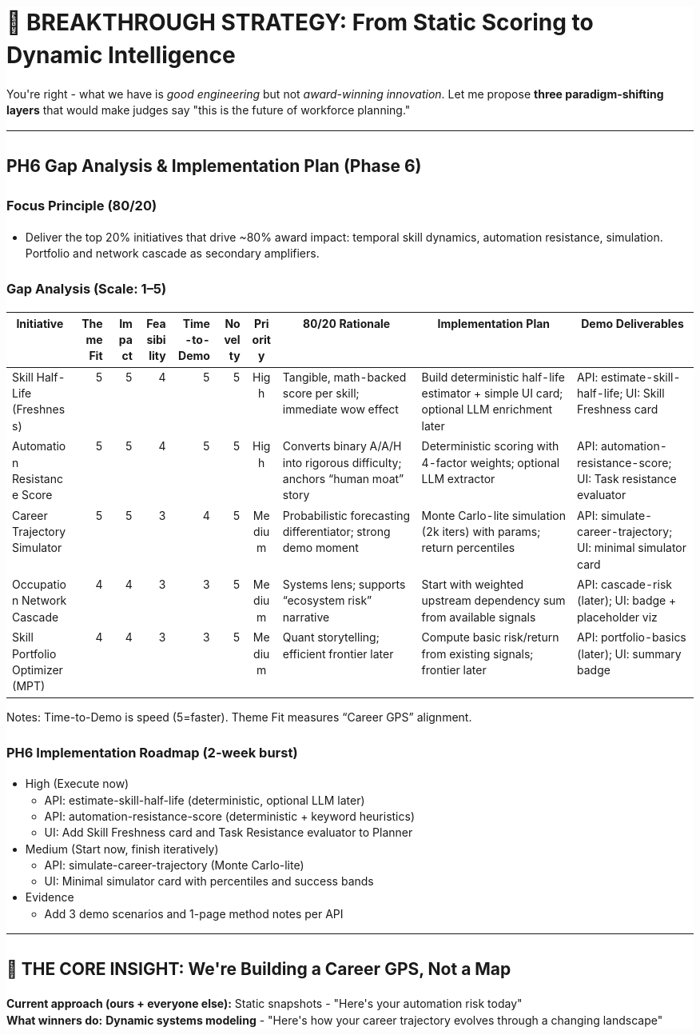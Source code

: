 # 🚀 BREAKTHROUGH STRATEGY: From Static Scoring to Dynamic Intelligence

You're right - what we have is *good engineering* but not *award-winning innovation*. Let me propose **three paradigm-shifting layers** that would make judges say "this is the future of workforce planning."

---

## PH6 Gap Analysis & Implementation Plan (Phase 6)

### Focus Principle (80/20)
- Deliver the top 20% initiatives that drive ~80% award impact: temporal skill dynamics, automation resistance, simulation. Portfolio and network cascade as secondary amplifiers.

### Gap Analysis (Scale: 1–5)

| Initiative | Theme Fit | Impact | Feasibility | Time-to-Demo | Novelty | Priority | 80/20 Rationale | Implementation Plan | Demo Deliverables |
|---|---:|---:|---:|---:|---:|:---:|---|---|---|
| Skill Half-Life (Freshness) | 5 | 5 | 4 | 5 | 5 | High | Tangible, math-backed score per skill; immediate wow effect | Build deterministic half-life estimator + simple UI card; optional LLM enrichment later | API: estimate-skill-half-life; UI: Skill Freshness card |
| Automation Resistance Score | 5 | 5 | 4 | 5 | 5 | High | Converts binary A/A/H into rigorous difficulty; anchors “human moat” story | Deterministic scoring with 4-factor weights; optional LLM extractor | API: automation-resistance-score; UI: Task resistance evaluator |
| Career Trajectory Simulator | 5 | 5 | 3 | 4 | 5 | Medium | Probabilistic forecasting differentiator; strong demo moment | Monte Carlo-lite simulation (2k iters) with params; return percentiles | API: simulate-career-trajectory; UI: minimal simulator card |
| Occupation Network Cascade | 4 | 4 | 3 | 3 | 5 | Medium | Systems lens; supports “ecosystem risk” narrative | Start with weighted upstream dependency sum from available signals | API: cascade-risk (later); UI: badge + placeholder viz |
| Skill Portfolio Optimizer (MPT) | 4 | 4 | 3 | 3 | 5 | Medium | Quant storytelling; efficient frontier later | Compute basic risk/return from existing signals; frontier later | API: portfolio-basics (later); UI: summary badge |

Notes: Time-to-Demo is speed (5=faster). Theme Fit measures “Career GPS” alignment.

### PH6 Implementation Roadmap (2-week burst)
- High (Execute now)
  - API: estimate-skill-half-life (deterministic, optional LLM later)
  - API: automation-resistance-score (deterministic + keyword heuristics)
  - UI: Add Skill Freshness card and Task Resistance evaluator to Planner
- Medium (Start now, finish iteratively)
  - API: simulate-career-trajectory (Monte Carlo-lite)
  - UI: Minimal simulator card with percentiles and success bands
- Evidence
  - Add 3 demo scenarios and 1-page method notes per API

---

## **🎯 THE CORE INSIGHT: We're Building a Career GPS, Not a Map**

**Current approach (ours + everyone else):** Static snapshots - "Here's your automation risk today"  
**What winners do:** **Dynamic systems modeling** - "Here's how your career trajectory evolves through a changing landscape"
